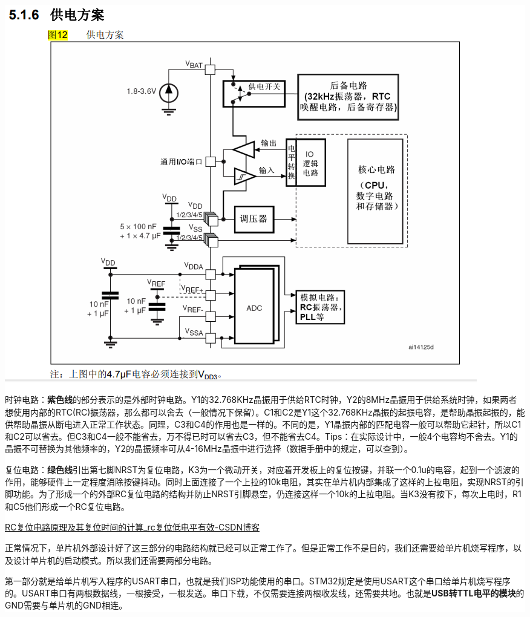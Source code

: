 ![image-20240215114312404](STM32笔记.assets/image-20240215114312404.png)

时钟电路：**紫色线**的部分表示的是外部时钟电路。Y1的32.768KHz晶振用于供给RTC时钟，Y2的8MHz晶振用于供给系统时钟，如果两者想使用内部的RTC(RC)振荡器，那么都可以舍去（一般情况下保留）。C1和C2是Y1这个32.768KHz晶振的起振电容，是帮助晶振起振的，能供帮助晶振从断电进入正常工作状态。同理，C3和C4的作用也是一样的。不同的是，Y1晶振内部的匹配电容一般可以帮助它起针，所以C1和C2可以省去。但C3和C4一般不能省去，万不得已时可以省去C3，但不能省去C4。Tips：在实际设计中，一般4个电容均不舍去。Y1的晶振不可替换为其他频率的，Y2的晶振频率可从4-16MHz晶振中进行选择（数据手册中的规定，可以查到）。

复位电路：**绿色线**引出第七脚NRST为复位电路，K3为一个微动开关，对应着开发板上的复位按键，并联一个0.1u的电容，起到一个滤波的作用，能够硬件上一定程度消除按键抖动。同时上面连接了一个上拉的10k电阻，其实在单片机内部集成了这样的上拉电阻，实现NRST的引脚功能。为了形成一个的外部RC复位电路的结构并防止NRST引脚悬空，仍连接这样一个10k的上拉电阻。当K3没有按下，每次上电时，R1和C5他们形成一个RC复位电路。

[RC复位电路原理及其复位时间的计算_rc复位低电平有效-CSDN博客](https://blog.csdn.net/yundanfengqing_nuc/article/details/82782414)

正常情况下，单片机外部设计好了这三部分的电路结构就已经可以正常工作了。但是正常工作不是目的，我们还需要给单片机烧写程序，以及设计单片机的启动模式。所以我们还需要两部分电路。

第一部分就是给单片机写入程序的USART串口，也就是我们ISP功能使用的串口。STM32规定是使用USART这个串口给单片机烧写程序的。USART串口有两根数据线，一根接受，一根发送。串口下载，不仅需要连接两根收发线，还需要共地。也就是**USB转TTL电平的模块**的GND需要与单片机的GND相连。
